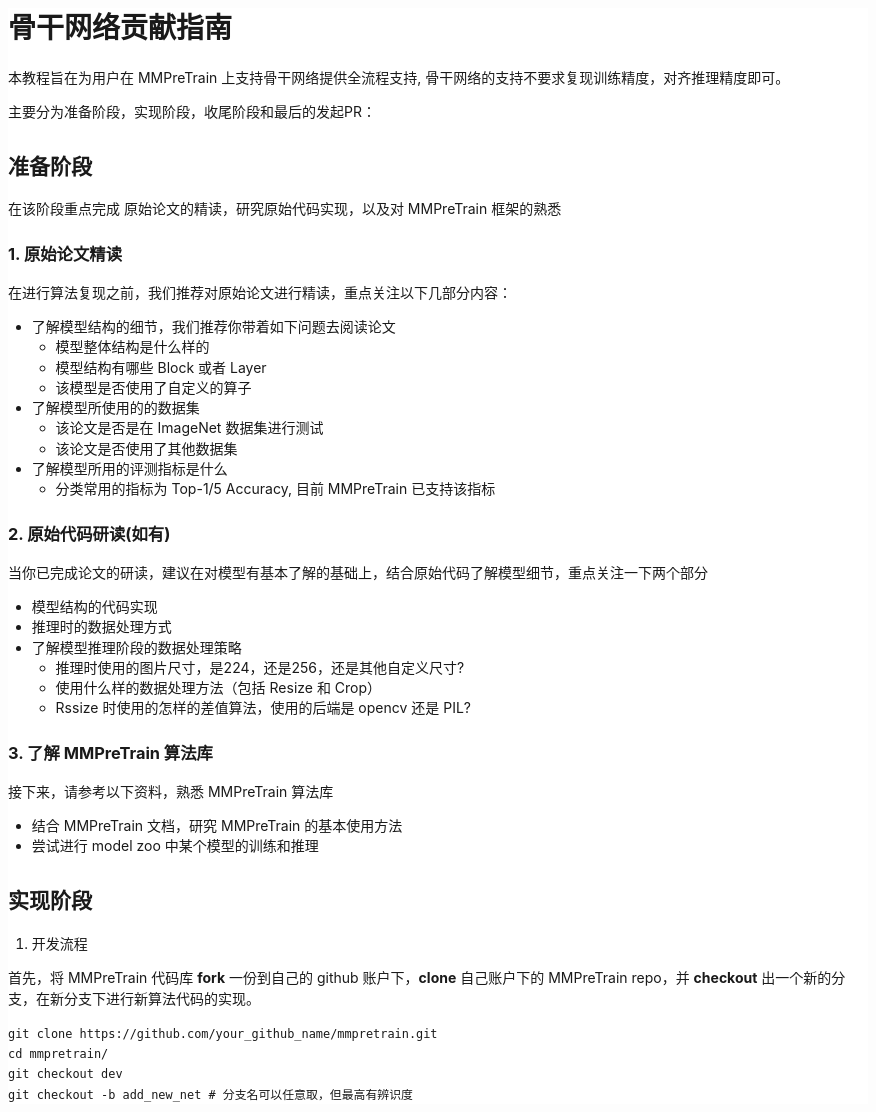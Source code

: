 # 骨干网络贡献指南

本教程旨在为用户在 MMPreTrain 上支持骨干网络提供全流程支持, 骨干网络的支持不要求复现训练精度，对齐推理精度即可。

主要分为准备阶段，实现阶段，收尾阶段和最后的发起PR：

## 准备阶段

在该阶段重点完成 原始论文的精读，研究原始代码实现，以及对 MMPreTrain 框架的熟悉

### 1. 原始论文精读

在进行算法复现之前，我们推荐对原始论文进行精读，重点关注以下几部分内容：

- 了解模型结构的细节，我们推荐你带着如下问题去阅读论文
  - 模型整体结构是什么样的
  - 模型结构有哪些 Block 或者 Layer
  - 该模型是否使用了自定义的算子
- 了解模型所使用的的数据集
  - 该论文是否是在 ImageNet 数据集进行测试
  - 该论文是否使用了其他数据集
- 了解模型所用的评测指标是什么
  - 分类常用的指标为 Top-1/5 Accuracy, 目前 MMPreTrain 已支持该指标

### 2. 原始代码研读(如有)

当你已完成论文的研读，建议在对模型有基本了解的基础上，结合原始代码了解模型细节，重点关注一下两个部分

- 模型结构的代码实现
- 推理时的数据处理方式
- 了解模型推理阶段的数据处理策略
  - 推理时使用的图片尺寸，是224，还是256，还是其他自定义尺寸?
  - 使用什么样的数据处理方法（包括 Resize 和 Crop）
  - Rssize 时使用的怎样的差值算法，使用的后端是 opencv 还是 PIL?

### 3. 了解 MMPreTrain 算法库

接下来，请参考以下资料，熟悉 MMPreTrain 算法库

- 结合 MMPreTrain 文档，研究 MMPreTrain 的基本使用方法
- 尝试进行 model zoo 中某个模型的训练和推理

## 实现阶段

1. 开发流程

首先，将 MMPreTrain 代码库 **fork** 一份到自己的 github 账户下，**clone** 自己账户下的 MMPreTrain repo，并 **checkout** 出一个新的分支，在新分支下进行新算法代码的实现。

```
git clone https://github.com/your_github_name/mmpretrain.git
cd mmpretrain/
git checkout dev
git checkout -b add_new_net # 分支名可以任意取，但最高有辨识度
```
